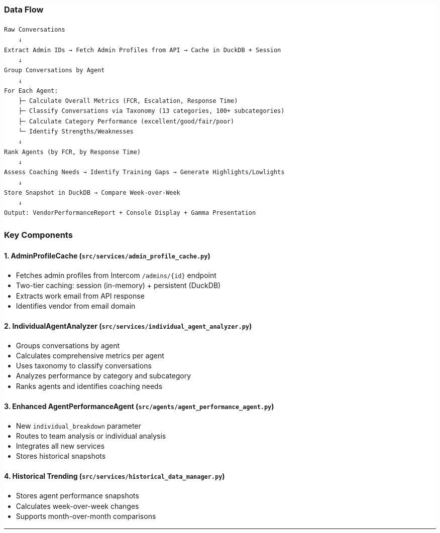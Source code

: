 ### Data Flow

```
Raw Conversations
    ↓
Extract Admin IDs → Fetch Admin Profiles from API → Cache in DuckDB + Session
    ↓
Group Conversations by Agent
    ↓
For Each Agent:
    ├─ Calculate Overall Metrics (FCR, Escalation, Response Time)
    ├─ Classify Conversations via Taxonomy (13 categories, 100+ subcategories)
    ├─ Calculate Category Performance (excellent/good/fair/poor)
    └─ Identify Strengths/Weaknesses
    ↓
Rank Agents (by FCR, by Response Time)
    ↓
Assess Coaching Needs → Identify Training Gaps → Generate Highlights/Lowlights
    ↓
Store Snapshot in DuckDB → Compare Week-over-Week
    ↓
Output: VendorPerformanceReport + Console Display + Gamma Presentation
```

### Key Components

#### 1. AdminProfileCache (`src/services/admin_profile_cache.py`)
- Fetches admin profiles from Intercom `/admins/{id}` endpoint
- Two-tier caching: session (in-memory) + persistent (DuckDB)
- Extracts work email from API response
- Identifies vendor from email domain

#### 2. IndividualAgentAnalyzer (`src/services/individual_agent_analyzer.py`)
- Groups conversations by agent
- Calculates comprehensive metrics per agent
- Uses taxonomy to classify conversations
- Analyzes performance by category and subcategory
- Ranks agents and identifies coaching needs

#### 3. Enhanced AgentPerformanceAgent (`src/agents/agent_performance_agent.py`)
- New `individual_breakdown` parameter
- Routes to team analysis or individual analysis
- Integrates all new services
- Stores historical snapshots

#### 4. Historical Trending (`src/services/historical_data_manager.py`)
- Stores agent performance snapshots
- Calculates week-over-week changes
- Supports month-over-month comparisons

---